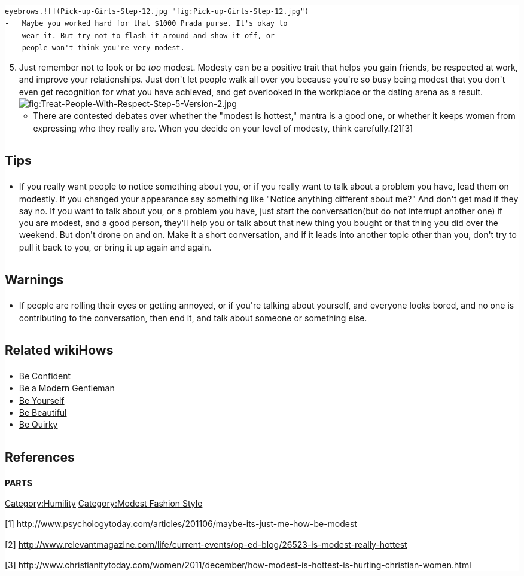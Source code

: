     eyebrows.![](Pick-up-Girls-Step-12.jpg "fig:Pick-up-Girls-Step-12.jpg")
    -   Maybe you worked hard for that $1000 Prada purse. It's okay to
        wear it. But try not to flash it around and show it off, or
        people won't think you're very modest.
5.  Just remember not to look or be *too* modest. Modesty can be a
    positive trait that helps you gain friends, be respected at work,
    and improve your relationships. Just don't let people walk all over
    you because you're so busy being modest that you don't even get
    recognition for what you have achieved, and get overlooked in the
    workplace or the dating arena as a
    result.![](Treat-People-With-Respect-Step-5-Version-2.jpg "fig:Treat-People-With-Respect-Step-5-Version-2.jpg")
    -   There are contested debates over whether the "modest is
        hottest," mantra is a good one, or whether it keeps women from
        expressing who they really are. When you decide on your level of
        modesty, think carefully.[2][3]

## Tips

-   If you really want people to notice something about you, or if you
    really want to talk about a problem you have, lead them on modestly.
    If you changed your appearance say something like "Notice anything
    different about me?" And don't get mad if they say no. If you want
    to talk about you, or a problem you have, just start the
    conversation(but do not interrupt another one) if you are modest,
    and a good person, they'll help you or talk about that new thing you
    bought or that thing you did over the weekend. But don't drone on
    and on. Make it a short conversation, and if it leads into another
    topic other than you, don't try to pull it back to you, or bring it
    up again and again.

## Warnings

-   If people are rolling their eyes or getting annoyed, or if you're
    talking about yourself, and everyone looks bored, and no one is
    contributing to the conversation, then end it, and talk about
    someone or something else.

## Related wikiHows

-   [Be Confident](Be_Confident "wikilink")
-   [Be a Modern Gentleman](Be_a_Modern_Gentleman "wikilink")
-   [Be Yourself](Be_Yourself "wikilink")
-   [Be Beautiful](Be_Beautiful "wikilink")
-   [Be Quirky](Be_Quirky "wikilink")

## References

__PARTS__

[Category:Humility](Category:Humility "wikilink") [Category:Modest
Fashion Style](Category:Modest_Fashion_Style "wikilink")

[1] <http://www.psychologytoday.com/articles/201106/maybe-its-just-me-how-be-modest>

[2] <http://www.relevantmagazine.com/life/current-events/op-ed-blog/26523-is-modest-really-hottest>

[3] <http://www.christianitytoday.com/women/2011/december/how-modest-is-hottest-is-hurting-christian-women.html>